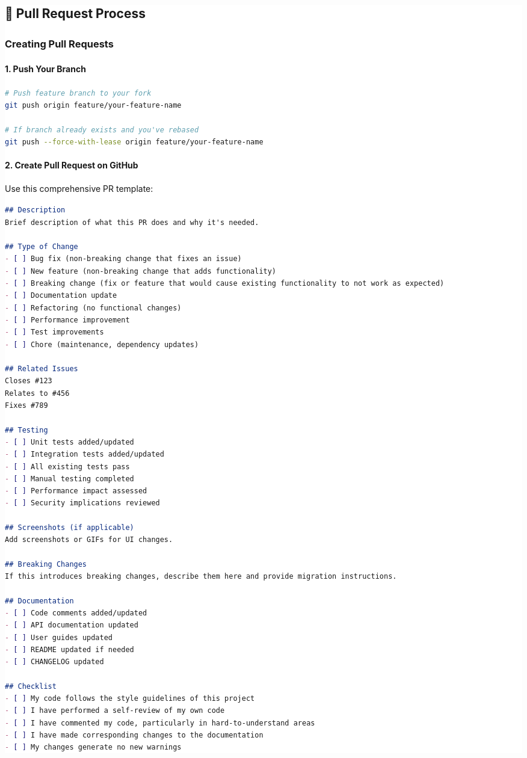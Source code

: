 ## 📝 Pull Request Process

### Creating Pull Requests

#### 1. Push Your Branch
```bash
# Push feature branch to your fork
git push origin feature/your-feature-name

# If branch already exists and you've rebased
git push --force-with-lease origin feature/your-feature-name
```

#### 2. Create Pull Request on GitHub

Use this comprehensive PR template:

```markdown
## Description
Brief description of what this PR does and why it's needed.

## Type of Change
- [ ] Bug fix (non-breaking change that fixes an issue)
- [ ] New feature (non-breaking change that adds functionality)
- [ ] Breaking change (fix or feature that would cause existing functionality to not work as expected)
- [ ] Documentation update
- [ ] Refactoring (no functional changes)
- [ ] Performance improvement
- [ ] Test improvements
- [ ] Chore (maintenance, dependency updates)

## Related Issues
Closes #123
Relates to #456
Fixes #789

## Testing
- [ ] Unit tests added/updated
- [ ] Integration tests added/updated
- [ ] All existing tests pass
- [ ] Manual testing completed
- [ ] Performance impact assessed
- [ ] Security implications reviewed

## Screenshots (if applicable)
Add screenshots or GIFs for UI changes.

## Breaking Changes
If this introduces breaking changes, describe them here and provide migration instructions.

## Documentation
- [ ] Code comments added/updated
- [ ] API documentation updated
- [ ] User guides updated
- [ ] README updated if needed
- [ ] CHANGELOG updated

## Checklist
- [ ] My code follows the style guidelines of this project
- [ ] I have performed a self-review of my own code
- [ ] I have commented my code, particularly in hard-to-understand areas
- [ ] I have made corresponding changes to the documentation
- [ ] My changes generate no new warnings
```